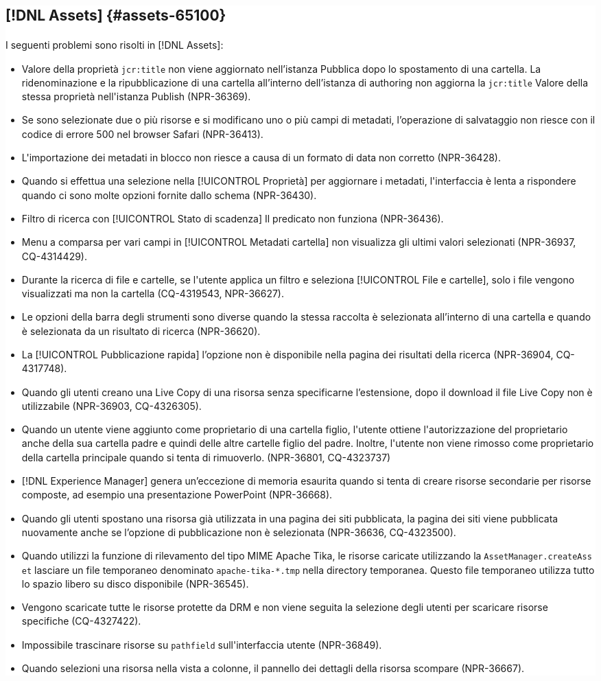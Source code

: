 
## [!DNL Assets] {#assets-65100}

I seguenti problemi sono risolti in [!DNL Assets]:

* Valore della proprietà `jcr:title` non viene aggiornato nell’istanza Pubblica dopo lo spostamento di una cartella. La ridenominazione e la ripubblicazione di una cartella all’interno dell’istanza di authoring non aggiorna la `jcr:title` Valore della stessa proprietà nell&#39;istanza Publish (NPR-36369).

* Se sono selezionate due o più risorse e si modificano uno o più campi di metadati, l’operazione di salvataggio non riesce con il codice di errore 500 nel browser Safari (NPR-36413).

* L&#39;importazione dei metadati in blocco non riesce a causa di un formato di data non corretto (NPR-36428).

* Quando si effettua una selezione nella [!UICONTROL Proprietà] per aggiornare i metadati, l&#39;interfaccia è lenta a rispondere quando ci sono molte opzioni fornite dallo schema (NPR-36430).

* Filtro di ricerca con [!UICONTROL Stato di scadenza] Il predicato non funziona (NPR-36436).

* Menu a comparsa per vari campi in [!UICONTROL Metadati cartella] non visualizza gli ultimi valori selezionati (NPR-36937, CQ-4314429).

* Durante la ricerca di file e cartelle, se l&#39;utente applica un filtro e seleziona [!UICONTROL File e cartelle], solo i file vengono visualizzati ma non la cartella (CQ-4319543, NPR-36627).

* Le opzioni della barra degli strumenti sono diverse quando la stessa raccolta è selezionata all’interno di una cartella e quando è selezionata da un risultato di ricerca (NPR-36620).

* La [!UICONTROL Pubblicazione rapida] l’opzione non è disponibile nella pagina dei risultati della ricerca (NPR-36904, CQ-4317748).

* Quando gli utenti creano una Live Copy di una risorsa senza specificarne l’estensione, dopo il download il file Live Copy non è utilizzabile (NPR-36903, CQ-4326305).

* Quando un utente viene aggiunto come proprietario di una cartella figlio, l&#39;utente ottiene l&#39;autorizzazione del proprietario anche della sua cartella padre e quindi delle altre cartelle figlio del padre. Inoltre, l&#39;utente non viene rimosso come proprietario della cartella principale quando si tenta di rimuoverlo. (NPR-36801, CQ-4323737)

* [!DNL Experience Manager] genera un’eccezione di memoria esaurita quando si tenta di creare risorse secondarie per risorse composte, ad esempio una presentazione PowerPoint (NPR-36668).

* Quando gli utenti spostano una risorsa già utilizzata in una pagina dei siti pubblicata, la pagina dei siti viene pubblicata nuovamente anche se l’opzione di pubblicazione non è selezionata (NPR-36636, CQ-4323500).

* Quando utilizzi la funzione di rilevamento del tipo MIME Apache Tika, le risorse caricate utilizzando la `AssetManager.createAsset` lasciare un file temporaneo denominato `apache-tika-*.tmp` nella directory temporanea. Questo file temporaneo utilizza tutto lo spazio libero su disco disponibile (NPR-36545).

* Vengono scaricate tutte le risorse protette da DRM e non viene seguita la selezione degli utenti per scaricare risorse specifiche (CQ-4327422).

* Impossibile trascinare risorse su `pathfield` sull&#39;interfaccia utente (NPR-36849).

* Quando selezioni una risorsa nella vista a colonne, il pannello dei dettagli della risorsa scompare (NPR-36667).
